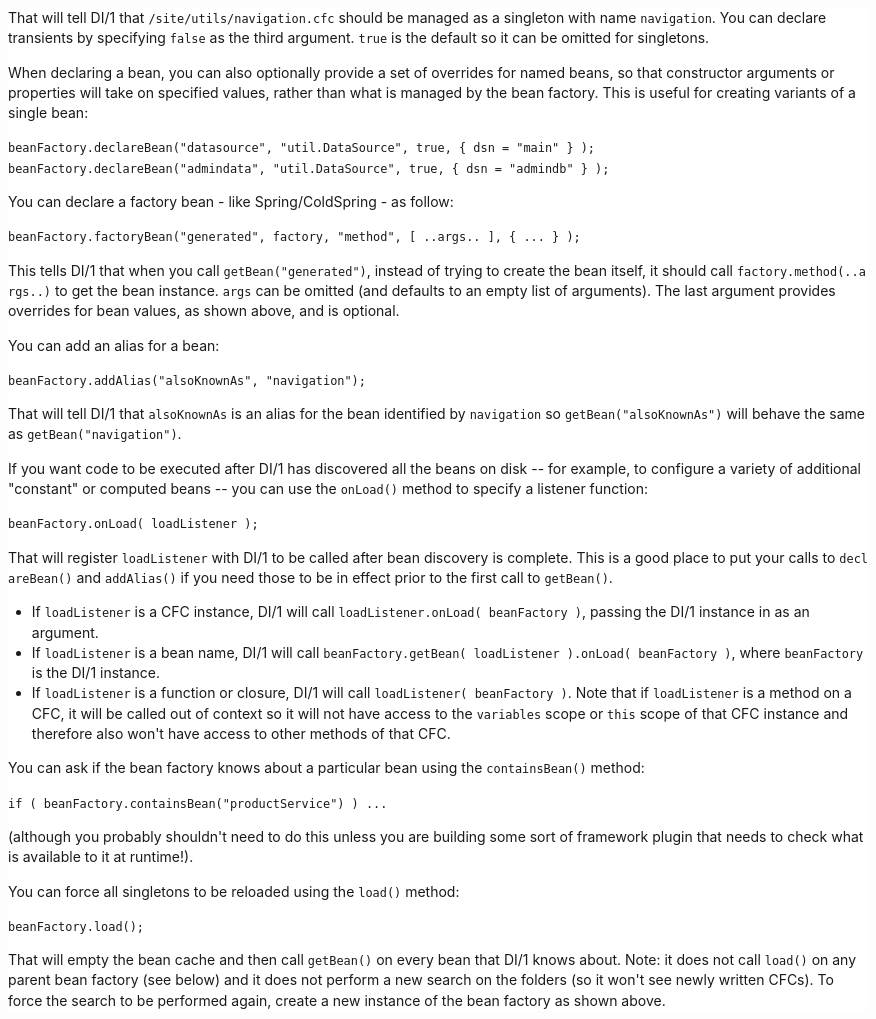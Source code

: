 That will tell DI/1 that `/site/utils/navigation.cfc` should be managed as a singleton with name `navigation`. You can declare transients by specifying `false` as the third argument. `true` is the default so it can be omitted for singletons.

When declaring a bean, you can also optionally provide a set of overrides for named beans, so that constructor arguments or properties will take on specified values, rather than what is managed by the bean factory. This is useful for creating variants of a single bean:

    beanFactory.declareBean("datasource", "util.DataSource", true, { dsn = "main" } );
    beanFactory.declareBean("admindata", "util.DataSource", true, { dsn = "admindb" } );

You can declare a factory bean - like Spring/ColdSpring - as follow:

    beanFactory.factoryBean("generated", factory, "method", [ ..args.. ], { ... } );

This tells DI/1 that when you call `getBean("generated")`, instead of trying to create the bean itself, it should call `factory.method(..args..)` to get the bean instance. `args` can be omitted (and defaults to an empty list of arguments). The last argument provides overrides for bean values, as shown above, and is optional.

You can add an alias for a bean:

    beanFactory.addAlias("alsoKnownAs", "navigation");

That will tell DI/1 that `alsoKnownAs` is an alias for the bean identified by `navigation` so `getBean("alsoKnownAs")` will behave the same as `getBean("navigation")`.

If you want code to be executed after DI/1 has discovered all the beans on disk -- for example, to configure a variety of additional "constant" or computed beans -- you can use the `onLoad()` method to specify a listener function:

    beanFactory.onLoad( loadListener );

That will register `loadListener` with DI/1 to be called after bean discovery is complete. This is a good place to put your calls to `declareBean()` and `addAlias()` if you need those to be in effect prior to the first call to `getBean()`.

* If `loadListener` is a CFC instance, DI/1 will call `loadListener.onLoad( beanFactory )`, passing the DI/1 instance in as an argument.
* If `loadListener` is a bean name, DI/1 will call `beanFactory.getBean( loadListener ).onLoad( beanFactory )`, where `beanFactory` is the DI/1 instance.
* If `loadListener` is a function or closure, DI/1 will call `loadListener( beanFactory )`. Note that if `loadListener` is a method on a CFC, it will be called out of context so it will not have access to the `variables` scope or `this` scope of that CFC instance and therefore also won't have access to other methods of that CFC.

You can ask if the bean factory knows about a particular bean using the `containsBean()` method:

    if ( beanFactory.containsBean("productService") ) ...

(although you probably shouldn't need to do this unless you are building some sort of framework plugin that needs to check what is available to it at runtime!).

You can force all singletons to be reloaded using the `load()` method:

    beanFactory.load();

That will empty the bean cache and then call `getBean()` on every bean that DI/1 knows about. Note: it does not call `load()` on any parent bean factory (see below) and it does not perform a new search on the folders (so it won't see newly written CFCs). To force the search to be performed again, create a new instance of the bean factory as shown above.
